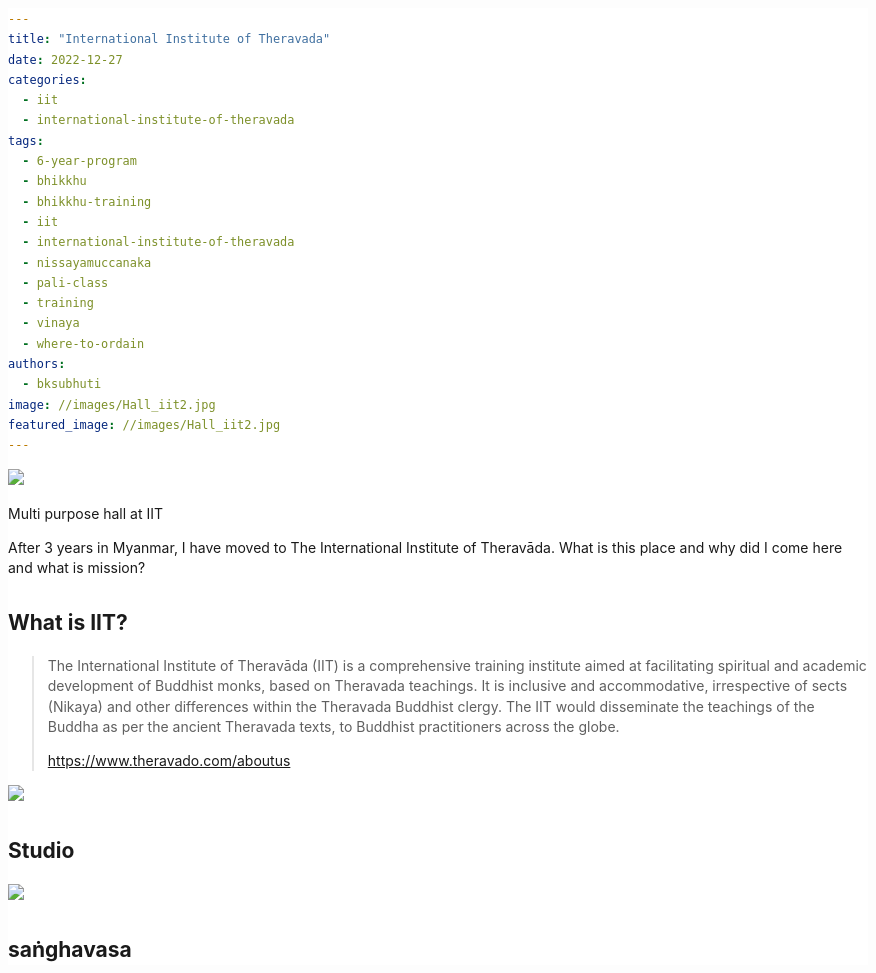 ```yaml
---
title: "International Institute of Theravada"
date: 2022-12-27
categories: 
  - iit
  - international-institute-of-theravada
tags: 
  - 6-year-program
  - bhikkhu
  - bhikkhu-training
  - iit
  - international-institute-of-theravada
  - nissayamuccanaka
  - pali-class
  - training
  - vinaya
  - where-to-ordain
authors: 
  - bksubhuti
image: //images/Hall_iit2.jpg
featured_image: //images/Hall_iit2.jpg
---
```


![](/images/Hall_iit2.jpg)

Multi purpose hall at IIT

After 3 years in Myanmar, I have moved to The International Institute of Theravāda. What is this place and why did I come here and what is mission?

## What is IIT?

> The International Institute of Theravāda (IIT) is a comprehensive training institute aimed at facilitating spiritual and academic development of Buddhist monks, based on Theravada teachings. It is inclusive and accommodative, irrespective of sects (Nikaya) and other differences within the Theravada Buddhist clergy. The IIT would disseminate the teachings of the Buddha as per the ancient Theravada texts, to Buddhist practitioners across the globe.
> 
> https://www.theravado.com/aboutus

  

![](/images/iit_studio.jpg)

## Studio

![](/images/iit_sanghavasa3.jpg)

## saṅghavasa
